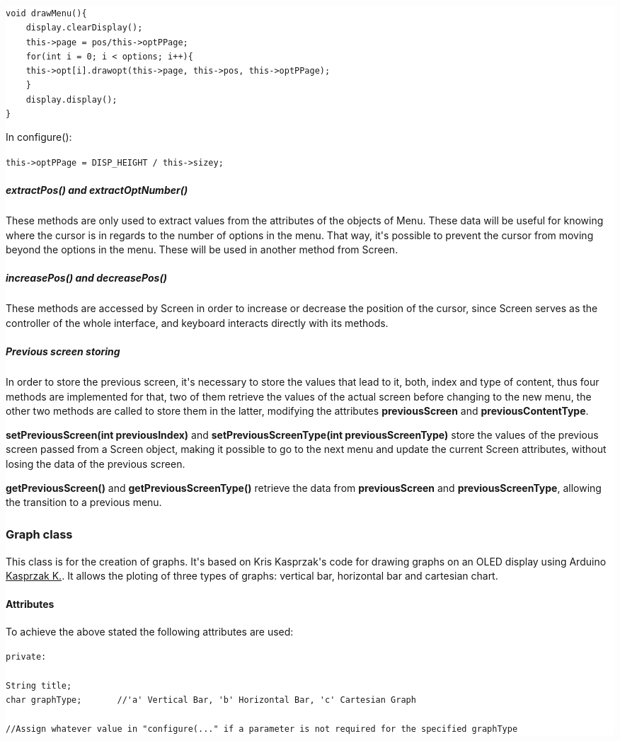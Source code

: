     void drawMenu(){
        display.clearDisplay();
        this->page = pos/this->optPPage;
        for(int i = 0; i < options; i++){
        this->opt[i].drawopt(this->page, this->pos, this->optPPage);
        }
        display.display();
    }

In configure():

    this->optPPage = DISP_HEIGHT / this->sizey;


##### extractPos() and extractOptNumber()

These methods are only used to extract values from the attributes of the objects of Menu. These data will be useful for knowing where the cursor is in regards to the number of options in the menu. That way, it's possible to prevent the cursor from moving beyond the options in the menu. These will be used in another method from Screen.

##### increasePos() and decreasePos()

These methods are accessed by Screen in order to increase or decrease the position of the cursor, since Screen serves as the controller of the whole interface, and keyboard interacts directly with its methods.

##### Previous screen storing

In order to store the previous screen, it's necessary to store the values that lead to it, both, index and type of content, thus four methods are implemented for that, two of them retrieve the values of the actual screen before changing to the new menu, the other two methods are called to store them in the latter, modifying the attributes **previousScreen** and **previousContentType**.  

**setPreviousScreen(int previousIndex)** and **setPreviousScreenType(int previousScreenType)** store the values of the previous screen passed from a Screen object, making it possible to go to the next menu and update the current Screen attributes, without losing the data of the previous screen.  

**getPreviousScreen()** and **getPreviousScreenType()** retrieve the data from **previousScreen** and **previousScreenType**, allowing the transition to a previous menu.

### Graph class

This class is for the creation of graphs. It's based on Kris Kasprzak's code for drawing graphs on an OLED display using Arduino [Kasprzak K.][1]. It allows the ploting of three types of graphs: vertical bar, horizontal bar and cartesian chart.

#### Attributes

To achieve the above stated the following attributes are used:

    private:

    String title;
    char graphType;       //'a' Vertical Bar, 'b' Horizontal Bar, 'c' Cartesian Graph

    //Assign whatever value in "configure(..." if a parameter is not required for the specified graphType
    

[1]: <https://github.com/KrisKasprzak/96_Graphing> "Kris Kasprzak, OLED_Graphing.ino"